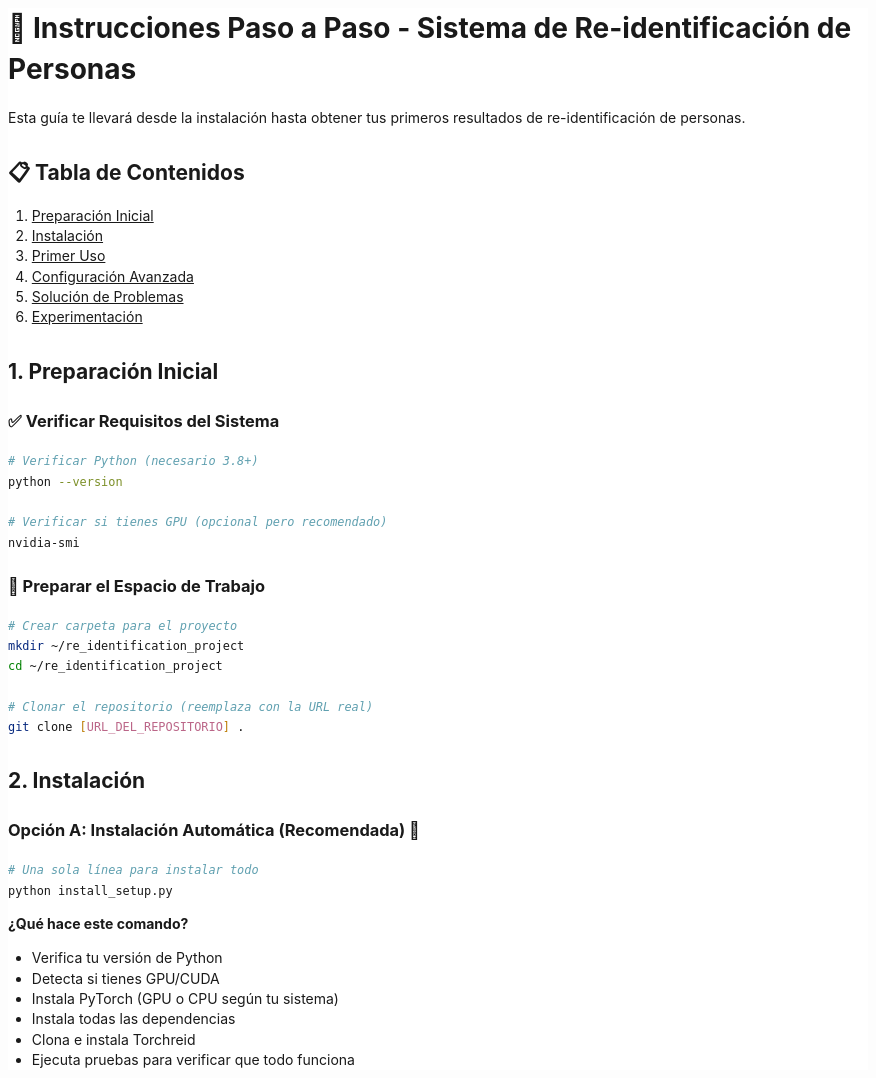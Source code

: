 # 🚀 Instrucciones Paso a Paso - Sistema de Re-identificación de Personas

Esta guía te llevará desde la instalación hasta obtener tus primeros resultados de re-identificación de personas.

## 📋 Tabla de Contenidos
1. [Preparación Inicial](#preparación-inicial)
2. [Instalación](#instalación)
3. [Primer Uso](#primer-uso)
4. [Configuración Avanzada](#configuración-avanzada)
5. [Solución de Problemas](#solución-de-problemas)
6. [Experimentación](#experimentación)

## 1. Preparación Inicial

### ✅ Verificar Requisitos del Sistema

```bash
# Verificar Python (necesario 3.8+)
python --version

# Verificar si tienes GPU (opcional pero recomendado)
nvidia-smi
```

### 📁 Preparar el Espacio de Trabajo

```bash
# Crear carpeta para el proyecto
mkdir ~/re_identification_project
cd ~/re_identification_project

# Clonar el repositorio (reemplaza con la URL real)
git clone [URL_DEL_REPOSITORIO] .
```

## 2. Instalación

### Opción A: Instalación Automática (Recomendada) 🌟

```bash
# Una sola línea para instalar todo
python install_setup.py
```

**¿Qué hace este comando?**
- Verifica tu versión de Python
- Detecta si tienes GPU/CUDA
- Instala PyTorch (GPU o CPU según tu sistema)
- Instala todas las dependencias
- Clona e instala Torchreid
- Ejecuta pruebas para verificar que todo funciona
